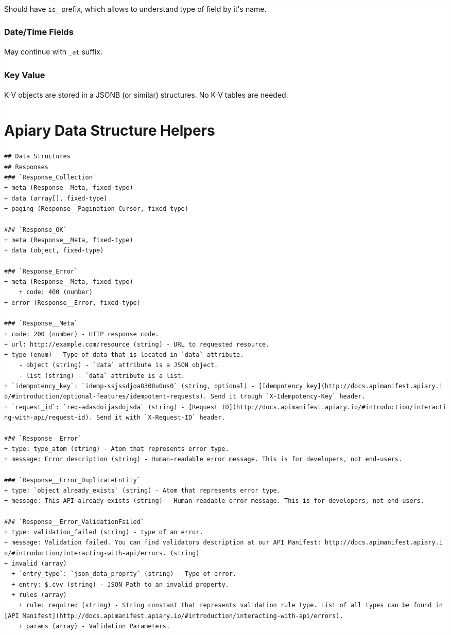 Should have `is_` prefix, which allows to understand type of field by it's name.

### Date/Time Fields

May continue with `_at` suffix.

### Key Value

K-V objects are stored in a JSONB (or similar) structures. No K-V tables are needed.

# Apiary Data Structure Helpers

```
## Data Structures
## Responses
### `Response_Collection`
+ meta (Response__Meta, fixed-type)
+ data (array[], fixed-type)
+ paging (Response__Pagination_Cursor, fixed-type)

### `Response_OK`
+ meta (Response__Meta, fixed-type)
+ data (object, fixed-type)

### `Response_Error`
+ meta (Response__Meta, fixed-type)
    + code: 400 (number)
+ error (Response__Error, fixed-type)

### `Response__Meta`
+ code: 200 (number) - HTTP response code.
+ url: http://example.com/resource (string) - URL to requested resource.
+ type (enum) - Type of data that is located in `data` attribute.
    - object (string) - `data` attribute is a JSON object.
    - list (string) - `data` attribute is a list.
+ `idempotency_key`: `idemp-ssjssdjoa8308u0us0` (string, optional) - [Idempotency key](http://docs.apimanifest.apiary.io/#introduction/optional-features/idempotent-requests). Send it trough `X-Idempotency-Key` header.
+ `request_id`: `req-adasdoijasdojsda` (string) - [Request ID](http://docs.apimanifest.apiary.io/#introduction/interacting-with-api/request-id). Send it with `X-Request-ID` header.

### `Response__Error`
+ type: type_atom (string) - Atom that represents error type.
+ message: Error description (string) - Human-readable error message. This is for developers, not end-users.

### `Response__Error_DuplicateEntity`
+ type: `object_already_exists` (string) - Atom that represents error type.
+ message: This API already exists (string) - Human-readable error message. This is for developers, not end-users.

### `Response__Error_ValidationFailed`
+ type: validation_failed (string) - type of an error.
+ message: Validation failed. You can find validators description at our API Manifest: http://docs.apimanifest.apiary.io/#introduction/interacting-with-api/errors. (string)
+ invalid (array)
  + `entry_type`: `json_data_proprty` (string) - Type of error.
  + entry: $.cvv (string) - JSON Path to an invalid property.
  + rules (array)
    + rule: required (string) - String constant that represents validation rule type. List of all types can be found in [API Manifest](http://docs.apimanifest.apiary.io/#introduction/interacting-with-api/errors).
    + params (array) - Validation Parameters.
```